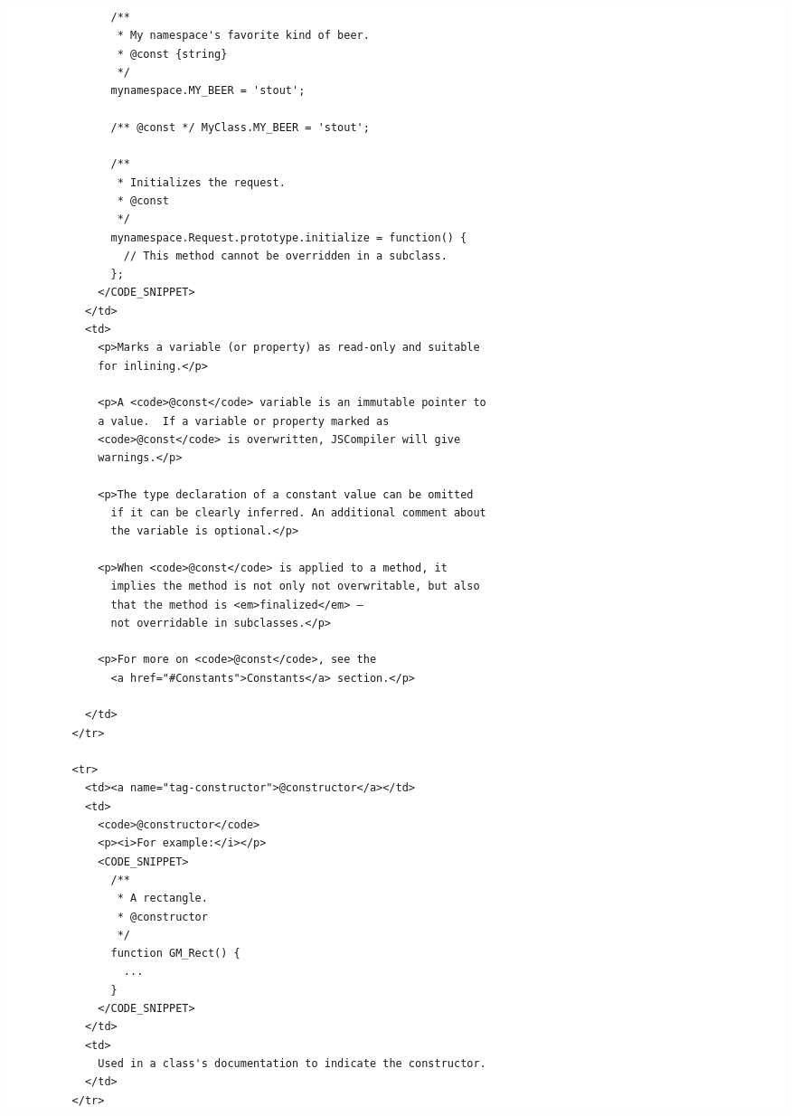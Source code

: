                     /**
                     * My namespace's favorite kind of beer.
                     * @const {string}
                     */
                    mynamespace.MY_BEER = 'stout';

                    /** @const */ MyClass.MY_BEER = 'stout';

                    /**
                     * Initializes the request.
                     * @const
                     */
                    mynamespace.Request.prototype.initialize = function() {
                      // This method cannot be overridden in a subclass.
                    };
                  </CODE_SNIPPET>
                </td>
                <td>
                  <p>Marks a variable (or property) as read-only and suitable
                  for inlining.</p>

                  <p>A <code>@const</code> variable is an immutable pointer to
                  a value.  If a variable or property marked as
                  <code>@const</code> is overwritten, JSCompiler will give
                  warnings.</p>

                  <p>The type declaration of a constant value can be omitted
                    if it can be clearly inferred. An additional comment about
                    the variable is optional.</p>

                  <p>When <code>@const</code> is applied to a method, it
                    implies the method is not only not overwritable, but also
                    that the method is <em>finalized</em> —
                    not overridable in subclasses.</p>

                  <p>For more on <code>@const</code>, see the
                    <a href="#Constants">Constants</a> section.</p>

                </td>
              </tr>

              <tr>
                <td><a name="tag-constructor">@constructor</a></td>
                <td>
                  <code>@constructor</code>
                  <p><i>For example:</i></p>
                  <CODE_SNIPPET>
                    /**
                     * A rectangle.
                     * @constructor
                     */
                    function GM_Rect() {
                      ...
                    }
                  </CODE_SNIPPET>
                </td>
                <td>
                  Used in a class's documentation to indicate the constructor.
                </td>
              </tr>
